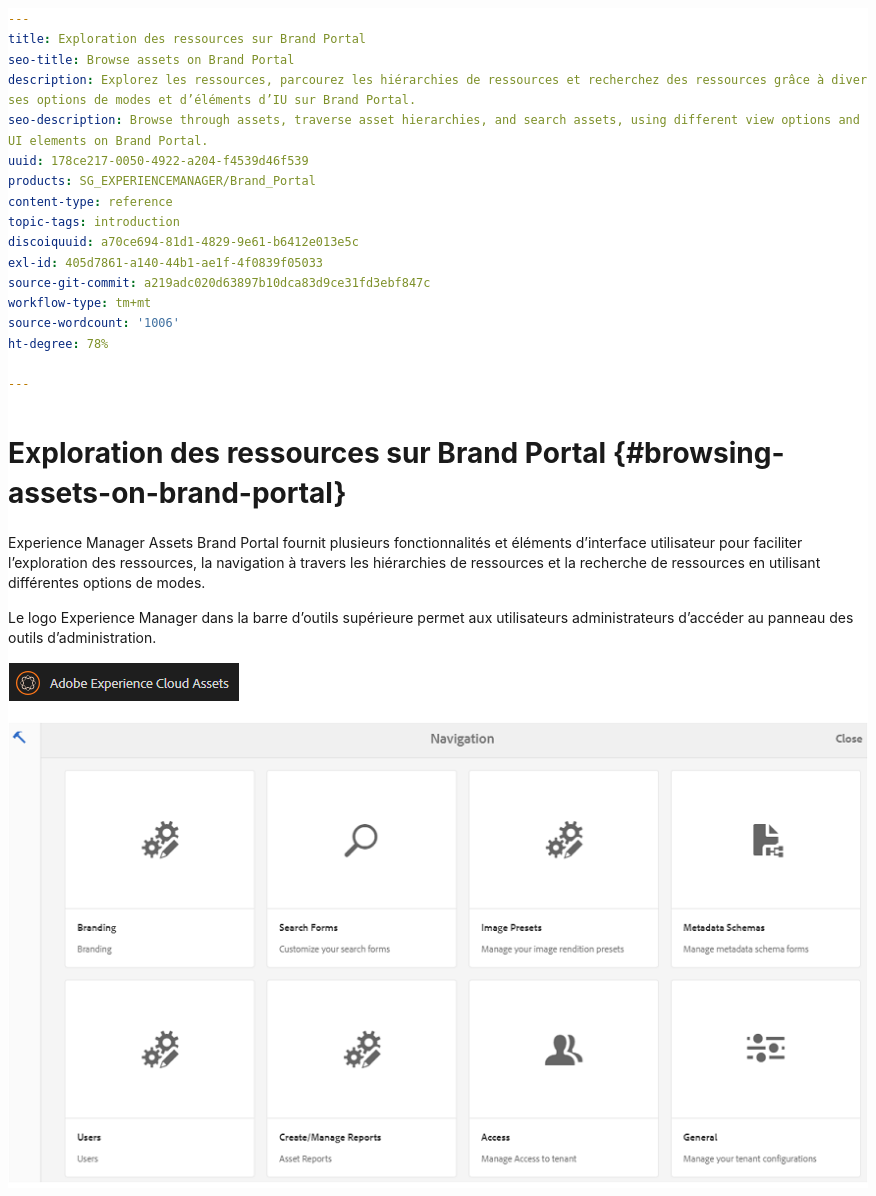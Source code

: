 ```yaml
---
title: Exploration des ressources sur Brand Portal
seo-title: Browse assets on Brand Portal
description: Explorez les ressources, parcourez les hiérarchies de ressources et recherchez des ressources grâce à diverses options de modes et d’éléments d’IU sur Brand Portal.
seo-description: Browse through assets, traverse asset hierarchies, and search assets, using different view options and UI elements on Brand Portal.
uuid: 178ce217-0050-4922-a204-f4539d46f539
products: SG_EXPERIENCEMANAGER/Brand_Portal
content-type: reference
topic-tags: introduction
discoiquuid: a70ce694-81d1-4829-9e61-b6412e013e5c
exl-id: 405d7861-a140-44b1-ae1f-4f0839f05033
source-git-commit: a219adc020d63897b10dca83d9ce31fd3ebf847c
workflow-type: tm+mt
source-wordcount: '1006'
ht-degree: 78%

---
```


# Exploration des ressources sur Brand Portal {#browsing-assets-on-brand-portal}

Experience Manager Assets Brand Portal fournit plusieurs fonctionnalités et éléments d’interface utilisateur pour faciliter l’exploration des ressources, la navigation à travers les hiérarchies de ressources et la recherche de ressources en utilisant différentes options de modes.

Le logo Experience Manager dans la barre d’outils supérieure permet aux utilisateurs administrateurs d’accéder au panneau des outils d’administration.

![](assets/aemlogo.png)

![](assets/admin-tools-panel-2.png)
